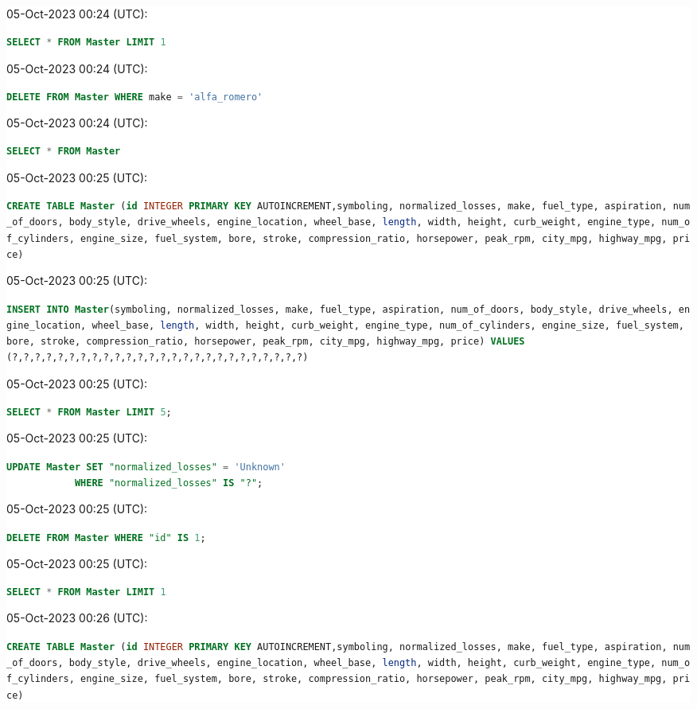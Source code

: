 
05-Oct-2023 00:24 (UTC):
```sql
SELECT * FROM Master LIMIT 1
```


05-Oct-2023 00:24 (UTC):
```sql
DELETE FROM Master WHERE make = 'alfa_romero'
```


05-Oct-2023 00:24 (UTC):
```sql
SELECT * FROM Master
```


05-Oct-2023 00:25 (UTC):
```sql
CREATE TABLE Master (id INTEGER PRIMARY KEY AUTOINCREMENT,symboling, normalized_losses, make, fuel_type, aspiration, num_of_doors, body_style, drive_wheels, engine_location, wheel_base, length, width, height, curb_weight, engine_type, num_of_cylinders, engine_size, fuel_system, bore, stroke, compression_ratio, horsepower, peak_rpm, city_mpg, highway_mpg, price)
```


05-Oct-2023 00:25 (UTC):
```sql
INSERT INTO Master(symboling, normalized_losses, make, fuel_type, aspiration, num_of_doors, body_style, drive_wheels, engine_location, wheel_base, length, width, height, curb_weight, engine_type, num_of_cylinders, engine_size, fuel_system, bore, stroke, compression_ratio, horsepower, peak_rpm, city_mpg, highway_mpg, price) VALUES (?,?,?,?,?,?,?,?,?,?,?,?,?,?,?,?,?,?,?,?,?,?,?,?,?,?)
```


05-Oct-2023 00:25 (UTC):
```sql
SELECT * FROM Master LIMIT 5;
```


05-Oct-2023 00:25 (UTC):
```sql
UPDATE Master SET "normalized_losses" = 'Unknown'  
            WHERE "normalized_losses" IS "?";
```


05-Oct-2023 00:25 (UTC):
```sql
DELETE FROM Master WHERE "id" IS 1;
```


05-Oct-2023 00:25 (UTC):
```sql
SELECT * FROM Master LIMIT 1
```


05-Oct-2023 00:26 (UTC):
```sql
CREATE TABLE Master (id INTEGER PRIMARY KEY AUTOINCREMENT,symboling, normalized_losses, make, fuel_type, aspiration, num_of_doors, body_style, drive_wheels, engine_location, wheel_base, length, width, height, curb_weight, engine_type, num_of_cylinders, engine_size, fuel_system, bore, stroke, compression_ratio, horsepower, peak_rpm, city_mpg, highway_mpg, price)
```
